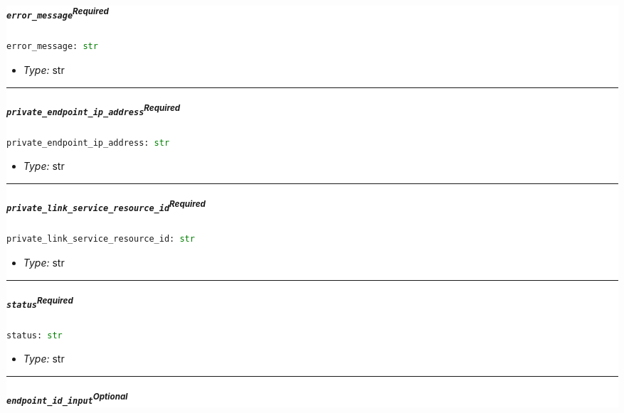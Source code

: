 
##### `error_message`<sup>Required</sup> <a name="error_message" id="@cdktf/provider-mongodbatlas.dataMongodbatlasPrivatelinkEndpointServiceServerless.DataMongodbatlasPrivatelinkEndpointServiceServerless.property.errorMessage"></a>

```python
error_message: str
```

- *Type:* str

---

##### `private_endpoint_ip_address`<sup>Required</sup> <a name="private_endpoint_ip_address" id="@cdktf/provider-mongodbatlas.dataMongodbatlasPrivatelinkEndpointServiceServerless.DataMongodbatlasPrivatelinkEndpointServiceServerless.property.privateEndpointIpAddress"></a>

```python
private_endpoint_ip_address: str
```

- *Type:* str

---

##### `private_link_service_resource_id`<sup>Required</sup> <a name="private_link_service_resource_id" id="@cdktf/provider-mongodbatlas.dataMongodbatlasPrivatelinkEndpointServiceServerless.DataMongodbatlasPrivatelinkEndpointServiceServerless.property.privateLinkServiceResourceId"></a>

```python
private_link_service_resource_id: str
```

- *Type:* str

---

##### `status`<sup>Required</sup> <a name="status" id="@cdktf/provider-mongodbatlas.dataMongodbatlasPrivatelinkEndpointServiceServerless.DataMongodbatlasPrivatelinkEndpointServiceServerless.property.status"></a>

```python
status: str
```

- *Type:* str

---

##### `endpoint_id_input`<sup>Optional</sup> <a name="endpoint_id_input" id="@cdktf/provider-mongodbatlas.dataMongodbatlasPrivatelinkEndpointServiceServerless.DataMongodbatlasPrivatelinkEndpointServiceServerless.property.endpointIdInput"></a>
